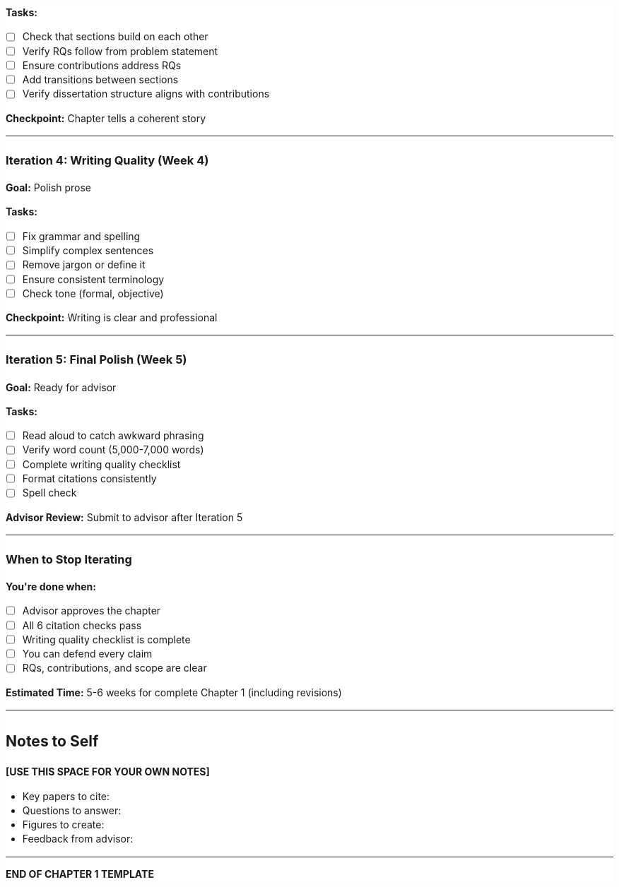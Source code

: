 **Tasks:**
- [ ] Check that sections build on each other
- [ ] Verify RQs follow from problem statement
- [ ] Ensure contributions address RQs
- [ ] Add transitions between sections
- [ ] Verify dissertation structure aligns with contributions

**Checkpoint:** Chapter tells a coherent story

---

### Iteration 4: Writing Quality (Week 4)
**Goal:** Polish prose

**Tasks:**
- [ ] Fix grammar and spelling
- [ ] Simplify complex sentences
- [ ] Remove jargon or define it
- [ ] Ensure consistent terminology
- [ ] Check tone (formal, objective)

**Checkpoint:** Writing is clear and professional

---

### Iteration 5: Final Polish (Week 5)
**Goal:** Ready for advisor

**Tasks:**
- [ ] Read aloud to catch awkward phrasing
- [ ] Verify word count (5,000-7,000 words)
- [ ] Complete writing quality checklist
- [ ] Format citations consistently
- [ ] Spell check

**Advisor Review:** Submit to advisor after Iteration 5

---

### When to Stop Iterating

**You're done when:**
- [ ] Advisor approves the chapter
- [ ] All 6 citation checks pass
- [ ] Writing quality checklist is complete
- [ ] You can defend every claim
- [ ] RQs, contributions, and scope are clear

**Estimated Time:** 5-6 weeks for complete Chapter 1 (including revisions)

---

## Notes to Self

**[USE THIS SPACE FOR YOUR OWN NOTES]**

- Key papers to cite:
- Questions to answer:
- Figures to create:
- Feedback from advisor:

---

**END OF CHAPTER 1 TEMPLATE**
